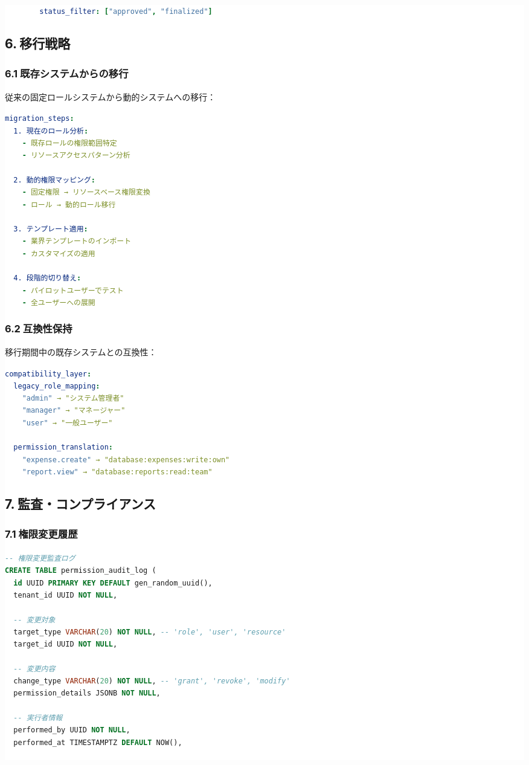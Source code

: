 ```yaml
        status_filter: ["approved", "finalized"]
```

## 6. 移行戦略

### 6.1 既存システムからの移行
従来の固定ロールシステムから動的システムへの移行：

```yaml
migration_steps:
  1. 現在のロール分析:
    - 既存ロールの権限範囲特定
    - リソースアクセスパターン分析
    
  2. 動的権限マッピング:
    - 固定権限 → リソースベース権限変換
    - ロール → 動的ロール移行
    
  3. テンプレート適用:
    - 業界テンプレートのインポート
    - カスタマイズの適用
    
  4. 段階的切り替え:
    - パイロットユーザーでテスト
    - 全ユーザーへの展開
```

### 6.2 互換性保持
移行期間中の既存システムとの互換性：

```yaml
compatibility_layer:
  legacy_role_mapping:
    "admin" → "システム管理者"
    "manager" → "マネージャー"
    "user" → "一般ユーザー"
  
  permission_translation:
    "expense.create" → "database:expenses:write:own"
    "report.view" → "database:reports:read:team"
```

## 7. 監査・コンプライアンス

### 7.1 権限変更履歴
```sql
-- 権限変更監査ログ
CREATE TABLE permission_audit_log (
  id UUID PRIMARY KEY DEFAULT gen_random_uuid(),
  tenant_id UUID NOT NULL,
  
  -- 変更対象
  target_type VARCHAR(20) NOT NULL, -- 'role', 'user', 'resource'
  target_id UUID NOT NULL,
  
  -- 変更内容
  change_type VARCHAR(20) NOT NULL, -- 'grant', 'revoke', 'modify'
  permission_details JSONB NOT NULL,
  
  -- 実行者情報
  performed_by UUID NOT NULL,
  performed_at TIMESTAMPTZ DEFAULT NOW(),
  
```